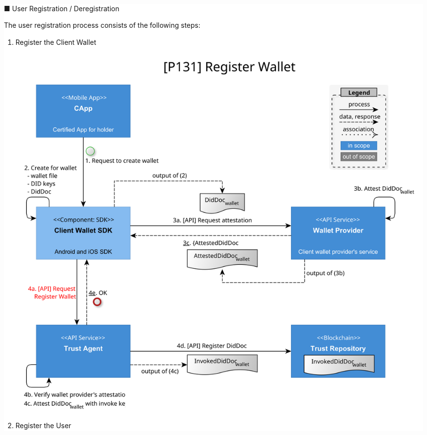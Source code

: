 <div style="page-break-after: always;"></div>

■ User Registration / Deregistration

The user registration process consists of the following steps:

1. Register the Client Wallet
   ![](images/register_wallet.svg)  
2. Register the User  